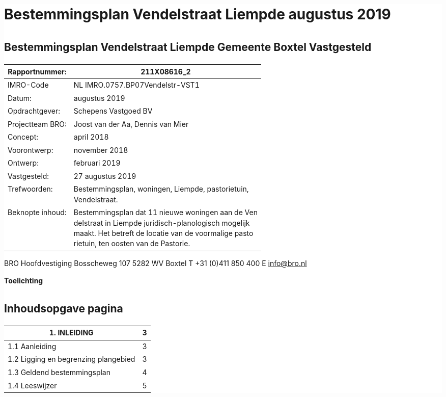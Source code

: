# Bestemmingsplan Vendelstraat Liempde augustus 2019

## Bestemmingsplan Vendelstraat Liempde **Gemeente Boxtel Vastgesteld**

| Rapportnummer:   | 211X08616_2                                                                                                                                                                                                |
|------------------|------------------------------------------------------------------------------------------------------------------------------------------------------------------------------------------------------------|
| IMRO-Code        | NL IMRO.0757.BP07Vendelstr-VST1                                                                                                                                                                            |
| Datum:           | augustus 2019                                                                                                                                                                                              |
| Opdrachtgever:   | Schepens Vastgoed BV                                                                                                                                                                                       |
| Projectteam BRO: | Joost van der Aa, Dennis van Mier                                                                                                                                                                          |
| Concept:         | april 2018                                                                                                                                                                                                 |
| Voorontwerp:     | november 2018                                                                                                                                                                                              |
| Ontwerp:         | februari 2019                                                                                                                                                                                              |
| Vastgesteld:     | 27 augustus 2019                                                                                                                                                                                           |
| Trefwoorden:     | Bestemmingsplan, woningen, Liempde, pastorietuin,<br>Vendelstraat.                                                                                                                                         |
| Beknopte inhoud: | Bestemmingsplan dat 11 nieuwe woningen aan de Ven<br>delstraat in Liempde juridisch-planologisch mogelijk<br>maakt. Het betreft de locatie van de voormalige pasto<br>rietuin, ten oosten van de Pastorie. |

BRO Hoofdvestiging Bosscheweg 107 5282 WV Boxtel T +31 (0)411 850 400 E info@bro.nl

**Toelichting** 

## **Inhoudsopgave** pagina

| 1. INLEIDING                                                                                                                                                                                                                                                                                                                                                                      | 3                                                                          |
|-----------------------------------------------------------------------------------------------------------------------------------------------------------------------------------------------------------------------------------------------------------------------------------------------------------------------------------------------------------------------------------|----------------------------------------------------------------------------|
| 1.1 Aanleiding                                                                                                                                                                                                                                                                                                                                                                    | 3                                                                          |
| 1.2 Ligging en begrenzing plangebied                                                                                                                                                                                                                                                                                                                                              | 3                                                                          |
| 1.3 Geldend bestemmingsplan                                                                                                                                                                                                                                                                                                                                                       | 4                                                                          |
| 1.4 Leeswijzer                                                                                                                                                                                                                                                                                                                                                                    | 5                                                                          |